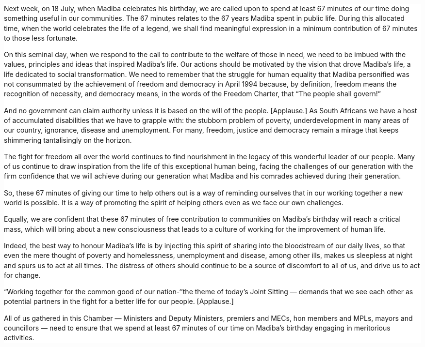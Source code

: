 Next week, on 18 July, when Madiba celebrates his birthday, we are called
upon to spend at least 67 minutes of our time doing something useful in our
communities. The 67 minutes relates to the 67 years Madiba spent in public
life. During this allocated time, when the world celebrates the life of a
legend, we shall find meaningful expression in a minimum contribution of 67
minutes to those less fortunate.

On this seminal day, when we respond to the call to contribute to the
welfare of those in need, we need to be imbued with the values, principles
and ideas that inspired Madiba’s life. Our actions should be motivated by
the vision that drove Madiba’s life, a life dedicated to social
transformation.
We need to remember that the struggle for human equality that Madiba
personified was not consummated by the achievement of freedom and democracy
in April 1994 because, by definition, freedom means the recognition of
necessity, and democracy means, in the words of the Freedom Charter, that
“The people shall govern!”

And no government can claim authority unless it is based on the will of the
people. [Applause.] As South Africans we have a host of accumulated
disabilities that we have to grapple with: the stubborn problem of poverty,
underdevelopment in many areas of our country, ignorance, disease and
unemployment. For many, freedom, justice and democracy remain a mirage that
keeps shimmering tantalisingly on the horizon.

The fight for freedom all over the world continues to find nourishment in
the legacy of this wonderful leader of our people. Many of us continue to
draw inspiration from the life of this exceptional human being, facing the
challenges of our generation with the firm confidence that we will achieve
during our generation what Madiba and his comrades achieved during their
generation.

So, these 67 minutes of giving our time to help others out is a way of
reminding ourselves that in our working together a new world is possible.
It is a way of promoting the spirit of helping others even as we face our
own challenges.

Equally, we are confident that these 67 minutes of free contribution to
communities on Madiba’s birthday will reach a critical mass, which will
bring about a new consciousness that leads to a culture of working for the
improvement of human life.

Indeed, the best way to honour Madiba’s life is by injecting this spirit of
sharing into the bloodstream of our daily lives, so that even the mere
thought of poverty and homelessness, unemployment and disease, among other
ills, makes us sleepless at night and spurs us to act at all times. The
distress of others should continue to be a source of discomfort to all of
us, and drive us to act for change.

 “Working together for the common good of our nation-‘’the theme of today’s
Joint Sitting — demands that we see each other as potential partners in the
fight for a better life for our people. [Applause.]

All of us gathered in this Chamber — Ministers and Deputy Ministers,
premiers and MECs, hon members and MPLs, mayors and councillors — need to
ensure that we spend at least 67 minutes of our time on Madiba’s birthday
engaging in meritorious activities.
